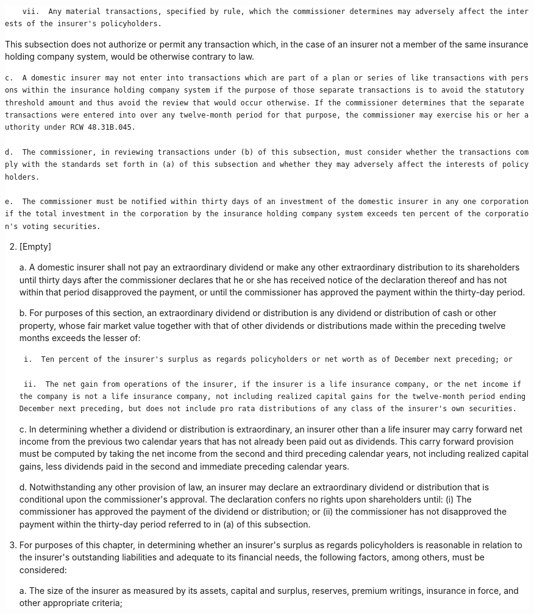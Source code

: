         vii.  Any material transactions, specified by rule, which the commissioner determines may adversely affect the interests of the insurer's policyholders.

This subsection does not authorize or permit any transaction which, in the case of an insurer not a member of the same insurance holding company system, would be otherwise contrary to law.

    c.  A domestic insurer may not enter into transactions which are part of a plan or series of like transactions with persons within the insurance holding company system if the purpose of those separate transactions is to avoid the statutory threshold amount and thus avoid the review that would occur otherwise. If the commissioner determines that the separate transactions were entered into over any twelve-month period for that purpose, the commissioner may exercise his or her authority under RCW 48.31B.045.

    d.  The commissioner, in reviewing transactions under (b) of this subsection, must consider whether the transactions comply with the standards set forth in (a) of this subsection and whether they may adversely affect the interests of policyholders.

    e.  The commissioner must be notified within thirty days of an investment of the domestic insurer in any one corporation if the total investment in the corporation by the insurance holding company system exceeds ten percent of the corporation's voting securities.

2. [Empty]

    a.  A domestic insurer shall not pay an extraordinary dividend or make any other extraordinary distribution to its shareholders until thirty days after the commissioner declares that he or she has received notice of the declaration thereof and has not within that period disapproved the payment, or until the commissioner has approved the payment within the thirty-day period.

    b.  For purposes of this section, an extraordinary dividend or distribution is any dividend or distribution of cash or other property, whose fair market value together with that of other dividends or distributions made within the preceding twelve months exceeds the lesser of:

        i.  Ten percent of the insurer's surplus as regards policyholders or net worth as of December next preceding; or

        ii.  The net gain from operations of the insurer, if the insurer is a life insurance company, or the net income if the company is not a life insurance company, not including realized capital gains for the twelve-month period ending December next preceding, but does not include pro rata distributions of any class of the insurer's own securities.

    c.  In determining whether a dividend or distribution is extraordinary, an insurer other than a life insurer may carry forward net income from the previous two calendar years that has not already been paid out as dividends. This carry forward provision must be computed by taking the net income from the second and third preceding calendar years, not including realized capital gains, less dividends paid in the second and immediate preceding calendar years.

    d.  Notwithstanding any other provision of law, an insurer may declare an extraordinary dividend or distribution that is conditional upon the commissioner's approval. The declaration confers no rights upon shareholders until: (i) The commissioner has approved the payment of the dividend or distribution; or (ii) the commissioner has not disapproved the payment within the thirty-day period referred to in (a) of this subsection.

3. For purposes of this chapter, in determining whether an insurer's surplus as regards policyholders is reasonable in relation to the insurer's outstanding liabilities and adequate to its financial needs, the following factors, among others, must be considered:

    a.  The size of the insurer as measured by its assets, capital and surplus, reserves, premium writings, insurance in force, and other appropriate criteria;
